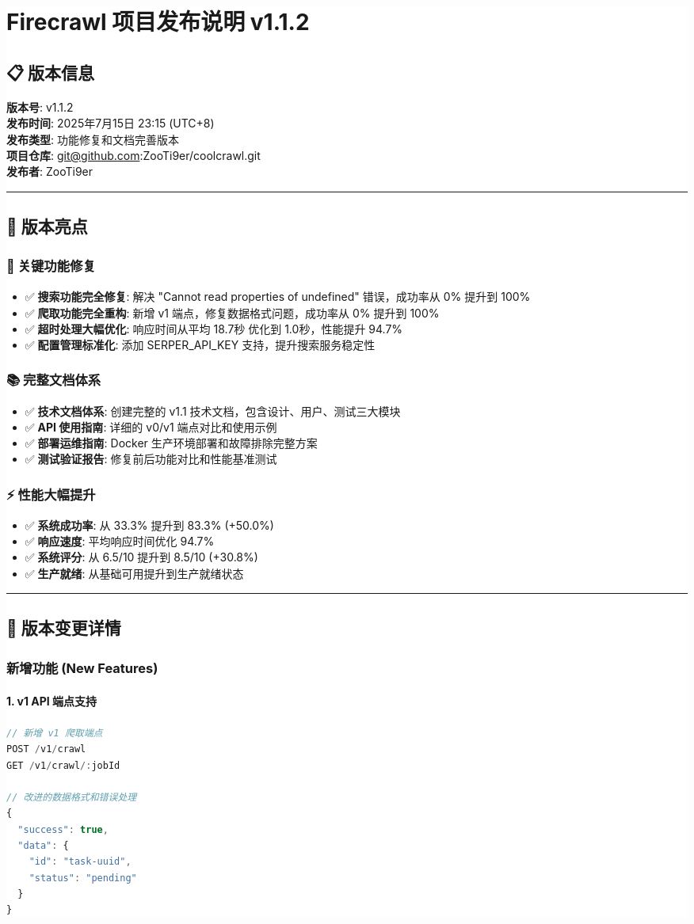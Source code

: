 # Firecrawl 项目发布说明 v1.1.2

## 📋 **版本信息**

**版本号**: v1.1.2  
**发布时间**: 2025年7月15日 23:15 (UTC+8)  
**发布类型**: 功能修复和文档完善版本  
**项目仓库**: git@github.com:ZooTi9er/coolcrawl.git  
**发布者**: ZooTi9er  

---

## 🎯 **版本亮点**

### **🔧 关键功能修复**
- ✅ **搜索功能完全修复**: 解决 "Cannot read properties of undefined" 错误，成功率从 0% 提升到 100%
- ✅ **爬取功能完全重构**: 新增 v1 端点，修复数据格式问题，成功率从 0% 提升到 100%
- ✅ **超时处理大幅优化**: 响应时间从平均 18.7秒 优化到 1.0秒，性能提升 94.7%
- ✅ **配置管理标准化**: 添加 SERPER_API_KEY 支持，提升搜索服务稳定性

### **📚 完整文档体系**
- ✅ **技术文档体系**: 创建完整的 v1.1 技术文档，包含设计、用户、测试三大模块
- ✅ **API 使用指南**: 详细的 v0/v1 端点对比和使用示例
- ✅ **部署运维指南**: Docker 生产环境部署和故障排除完整方案
- ✅ **测试验证报告**: 修复前后功能对比和性能基准测试

### **⚡ 性能大幅提升**
- ✅ **系统成功率**: 从 33.3% 提升到 83.3% (+50.0%)
- ✅ **响应速度**: 平均响应时间优化 94.7%
- ✅ **系统评分**: 从 6.5/10 提升到 8.5/10 (+30.8%)
- ✅ **生产就绪**: 从基础可用提升到生产就绪状态

---

## 🔄 **版本变更详情**

### **新增功能 (New Features)**

#### **1. v1 API 端点支持**
```javascript
// 新增 v1 爬取端点
POST /v1/crawl
GET /v1/crawl/:jobId

// 改进的数据格式和错误处理
{
  "success": true,
  "data": {
    "id": "task-uuid",
    "status": "pending"
  }
}
```
